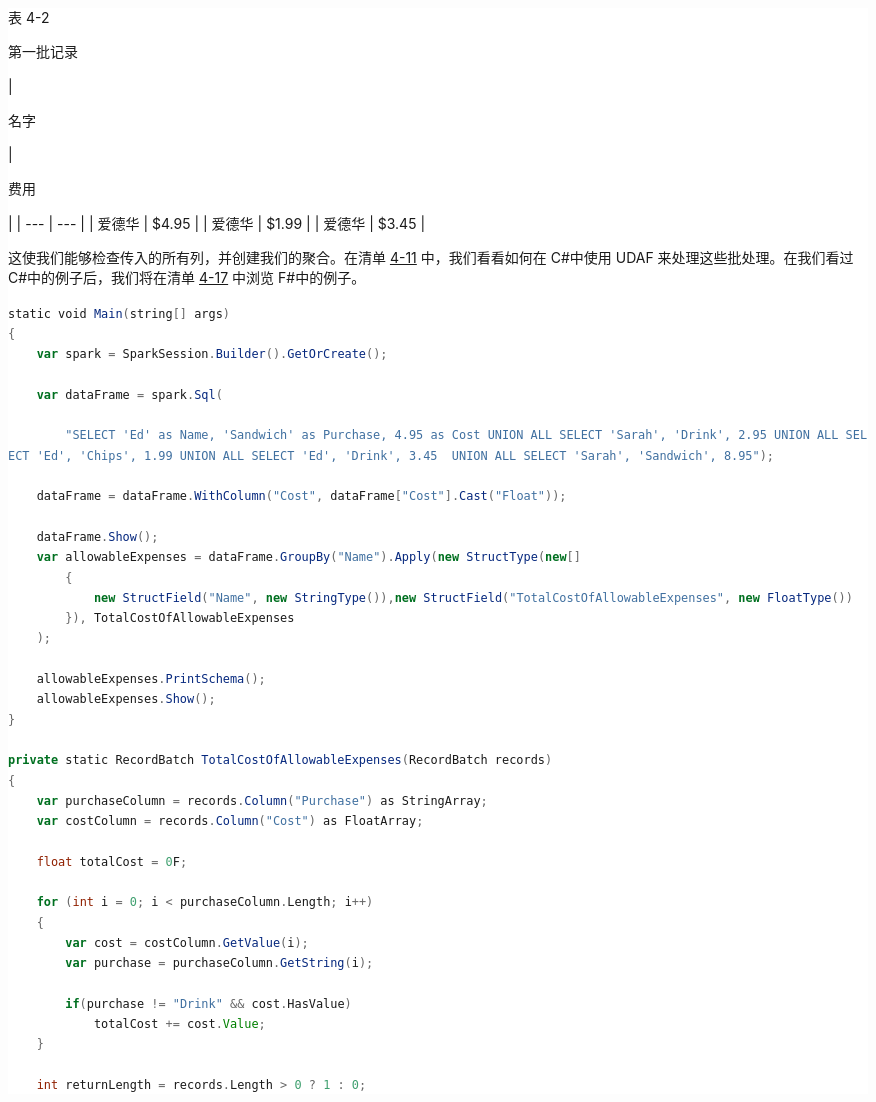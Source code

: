 表 4-2

第一批记录

<colgroup><col class="tcol1 align-left"> <col class="tcol2 align-left"></colgroup> 
| 

名字

 | 

费用

 |
| --- | --- |
| 爱德华 | $4.95 |
| 爱德华 | $1.99 |
| 爱德华 | $3.45 |

这使我们能够检查传入的所有列，并创建我们的聚合。在清单 [4-11](#PC13) 中，我们看看如何在 C#中使用 UDAF 来处理这些批处理。在我们看过 C#中的例子后，我们将在清单 [4-17](#PC19) 中浏览 F#中的例子。

```scala
static void Main(string[] args)
{
    var spark = SparkSession.Builder().GetOrCreate();

    var dataFrame = spark.Sql(

        "SELECT 'Ed' as Name, 'Sandwich' as Purchase, 4.95 as Cost UNION ALL SELECT 'Sarah', 'Drink', 2.95 UNION ALL SELECT 'Ed', 'Chips', 1.99 UNION ALL SELECT 'Ed', 'Drink', 3.45  UNION ALL SELECT 'Sarah', 'Sandwich', 8.95");

    dataFrame = dataFrame.WithColumn("Cost", dataFrame["Cost"].Cast("Float"));

    dataFrame.Show();
    var allowableExpenses = dataFrame.GroupBy("Name").Apply(new StructType(new[]
        {
            new StructField("Name", new StringType()),new StructField("TotalCostOfAllowableExpenses", new FloatType())
        }), TotalCostOfAllowableExpenses
    );

    allowableExpenses.PrintSchema();
    allowableExpenses.Show();
}

private static RecordBatch TotalCostOfAllowableExpenses(RecordBatch records)
{
    var purchaseColumn = records.Column("Purchase") as StringArray;
    var costColumn = records.Column("Cost") as FloatArray;

    float totalCost = 0F;

    for (int i = 0; i < purchaseColumn.Length; i++)
    {
        var cost = costColumn.GetValue(i);
        var purchase = purchaseColumn.GetString(i);

        if(purchase != "Drink" && cost.HasValue)
            totalCost += cost.Value;
    }

    int returnLength = records.Length > 0 ? 1 : 0;
```